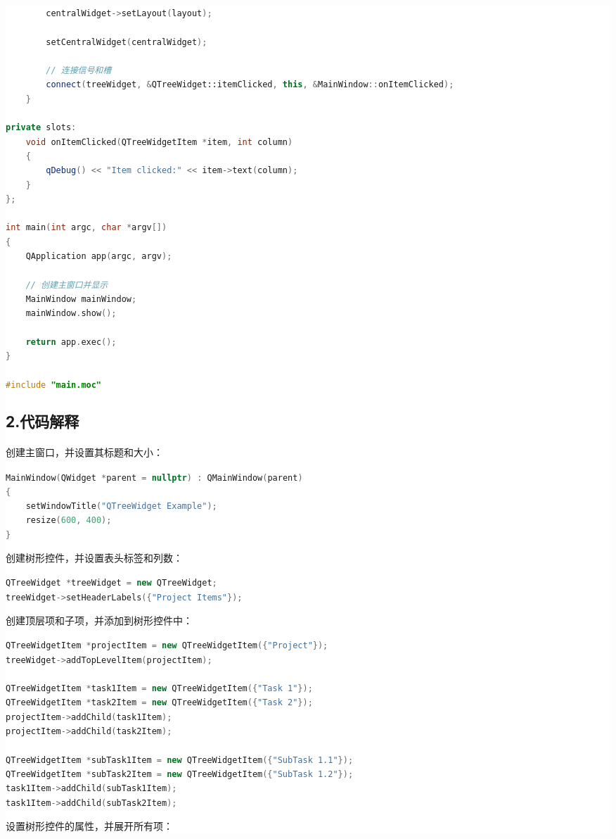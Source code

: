 ```c++
        centralWidget->setLayout(layout);

        setCentralWidget(centralWidget);

        // 连接信号和槽
        connect(treeWidget, &QTreeWidget::itemClicked, this, &MainWindow::onItemClicked);
    }

private slots:
    void onItemClicked(QTreeWidgetItem *item, int column)
    {
        qDebug() << "Item clicked:" << item->text(column);
    }
};

int main(int argc, char *argv[])
{
    QApplication app(argc, argv);

    // 创建主窗口并显示
    MainWindow mainWindow;
    mainWindow.show();

    return app.exec();
}

#include "main.moc"
```

## 2.代码解释

创建主窗口，并设置其标题和大小：

```c++
MainWindow(QWidget *parent = nullptr) : QMainWindow(parent)
{
    setWindowTitle("QTreeWidget Example");
    resize(600, 400);
}
```

创建树形控件，并设置表头标签和列数：

```c++
QTreeWidget *treeWidget = new QTreeWidget;
treeWidget->setHeaderLabels({"Project Items"});
```

创建顶层项和子项，并添加到树形控件中：

```c++
QTreeWidgetItem *projectItem = new QTreeWidgetItem({"Project"});
treeWidget->addTopLevelItem(projectItem);

QTreeWidgetItem *task1Item = new QTreeWidgetItem({"Task 1"});
QTreeWidgetItem *task2Item = new QTreeWidgetItem({"Task 2"});
projectItem->addChild(task1Item);
projectItem->addChild(task2Item);

QTreeWidgetItem *subTask1Item = new QTreeWidgetItem({"SubTask 1.1"});
QTreeWidgetItem *subTask2Item = new QTreeWidgetItem({"SubTask 1.2"});
task1Item->addChild(subTask1Item);
task1Item->addChild(subTask2Item);
```
设置树形控件的属性，并展开所有项：
